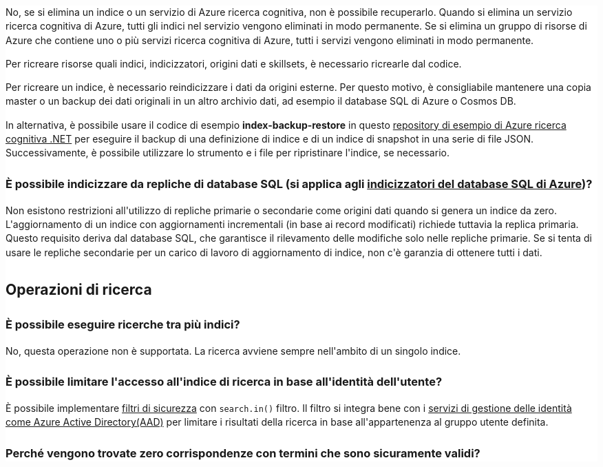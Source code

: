 No, se si elimina un indice o un servizio di Azure ricerca cognitiva, non è possibile recuperarlo. Quando si elimina un servizio ricerca cognitiva di Azure, tutti gli indici nel servizio vengono eliminati in modo permanente. Se si elimina un gruppo di risorse di Azure che contiene uno o più servizi ricerca cognitiva di Azure, tutti i servizi vengono eliminati in modo permanente.  

Per ricreare risorse quali indici, indicizzatori, origini dati e skillsets, è necessario ricrearle dal codice. 

Per ricreare un indice, è necessario reindicizzare i dati da origini esterne. Per questo motivo, è consigliabile mantenere una copia master o un backup dei dati originali in un altro archivio dati, ad esempio il database SQL di Azure o Cosmos DB.

In alternativa, è possibile usare il codice di esempio **index-backup-restore** in questo [repository di esempio di Azure ricerca cognitiva .NET](https://github.com/Azure-Samples/azure-search-dotnet-samples) per eseguire il backup di una definizione di indice e di un indice di snapshot in una serie di file JSON. Successivamente, è possibile utilizzare lo strumento e i file per ripristinare l'indice, se necessario.  

### <a name="can-i-index-from-sql-database-replicas-applies-to-azure-sql-database-indexershttpsdocsmicrosoftcomazuresearchsearch-howto-connecting-azure-sql-database-to-azure-search-using-indexers"></a>È possibile indicizzare da repliche di database SQL (si applica agli [indicizzatori del database SQL di Azure](https://docs.microsoft.com/azure/search/search-howto-connecting-azure-sql-database-to-azure-search-using-indexers))?

Non esistono restrizioni all'utilizzo di repliche primarie o secondarie come origini dati quando si genera un indice da zero. L'aggiornamento di un indice con aggiornamenti incrementali (in base ai record modificati) richiede tuttavia la replica primaria. Questo requisito deriva dal database SQL, che garantisce il rilevamento delle modifiche solo nelle repliche primarie. Se si tenta di usare le repliche secondarie per un carico di lavoro di aggiornamento di indice, non c'è garanzia di ottenere tutti i dati.

## <a name="search-operations"></a>Operazioni di ricerca

### <a name="can-i-search-across-multiple-indexes"></a>È possibile eseguire ricerche tra più indici?

No, questa operazione non è supportata. La ricerca avviene sempre nell'ambito di un singolo indice.

### <a name="can-i-restrict-search-index-access-by-user-identity"></a>È possibile limitare l'accesso all'indice di ricerca in base all'identità dell'utente?

È possibile implementare [ filtri di sicurezza](https://docs.microsoft.com/azure/search/search-security-trimming-for-azure-search) con `search.in()` filtro. Il filtro si integra bene con i [servizi di gestione delle identità come Azure Active Directory(AAD)](https://docs.microsoft.com/azure/search/search-security-trimming-for-azure-search-with-aad) per limitare i risultati della ricerca in base all'appartenenza al gruppo utente definita.

### <a name="why-are-there-zero-matches-on-terms-i-know-to-be-valid"></a>Perché vengono trovate zero corrispondenze con termini che sono sicuramente validi?
